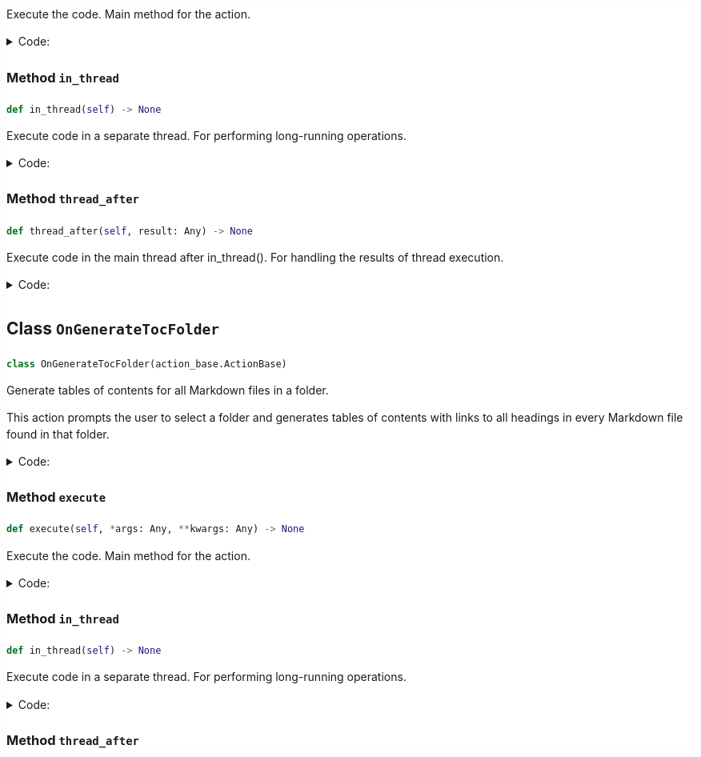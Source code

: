 Execute the code. Main method for the action.

<details><summary>Code:</summary></details>

### Method `in_thread`

```python
def in_thread(self) -> None
```

Execute code in a separate thread. For performing long-running operations.

<details><summary>Code:</summary></details>

### Method `thread_after`

```python
def thread_after(self, result: Any) -> None
```

Execute code in the main thread after in_thread(). For handling the results of thread execution.

<details><summary>Code:</summary></details>

## Class `OnGenerateTocFolder`

```python
class OnGenerateTocFolder(action_base.ActionBase)
```

Generate tables of contents for all Markdown files in a folder.

This action prompts the user to select a folder and generates
tables of contents with links to all headings in every Markdown file
found in that folder.

<details><summary>Code:</summary></details>

### Method `execute`

```python
def execute(self, *args: Any, **kwargs: Any) -> None
```

Execute the code. Main method for the action.

<details><summary>Code:</summary></details>

### Method `in_thread`

```python
def in_thread(self) -> None
```

Execute code in a separate thread. For performing long-running operations.

<details><summary>Code:</summary></details>

### Method `thread_after`
